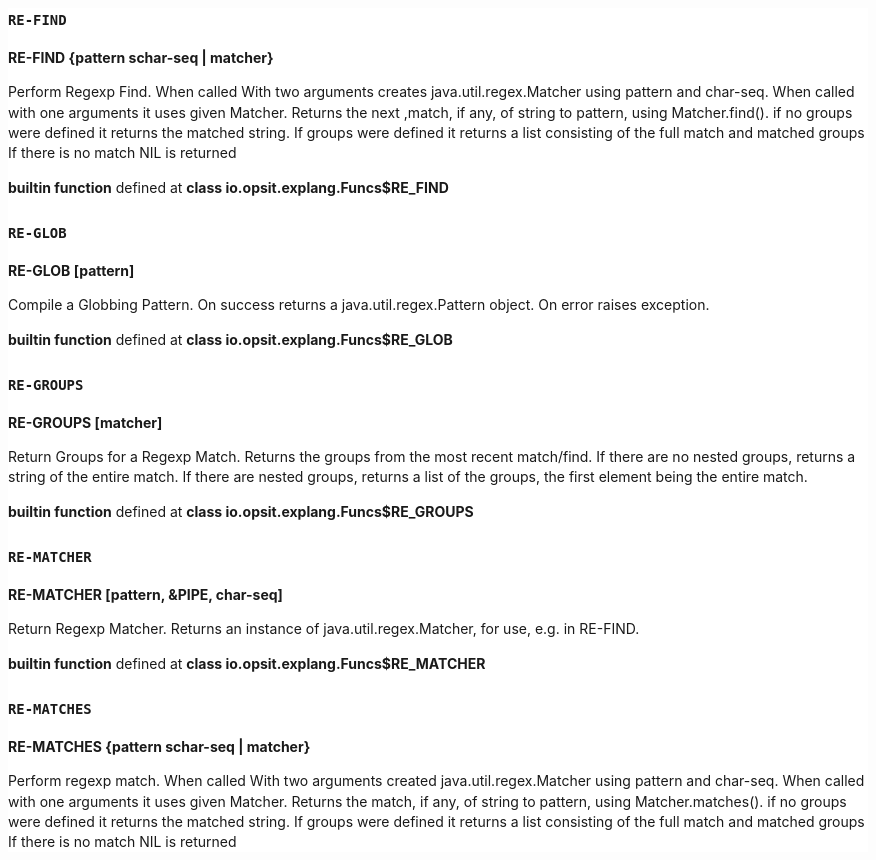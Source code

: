 
### `RE-FIND`

**RE-FIND {pattern schar-seq | matcher}**

Perform Regexp Find. When called With two arguments creates java.util.regex.Matcher using pattern and char-seq.
  When called with one arguments it uses given Matcher. 
 Returns the next ,match, if any, of string to pattern, using Matcher.find(). 
 if no groups were defined it returns the matched string.
 If groups were defined it returns a list consisting of the full match and matched groups
 If there is no match NIL is returned


**builtin function** defined at  **class io.opsit.explang.Funcs$RE_FIND**

### `RE-GLOB`

**RE-GLOB [pattern]**

Compile a Globbing Pattern. On success returns a java.util.regex.Pattern object. On error raises exception.


**builtin function** defined at  **class io.opsit.explang.Funcs$RE_GLOB**

### `RE-GROUPS`

**RE-GROUPS [matcher]**

Return Groups for a Regexp Match. Returns the groups from the most recent match/find.
If there are no nested groups, returns a string of the entire
match. If there are nested groups, returns a list of the groups,
the first element being the entire match.


**builtin function** defined at  **class io.opsit.explang.Funcs$RE_GROUPS**

### `RE-MATCHER`

**RE-MATCHER [pattern, &PIPE, char-seq]**

Return Regexp Matcher. Returns an instance of java.util.regex.Matcher, for use, e.g. in RE-FIND.


**builtin function** defined at  **class io.opsit.explang.Funcs$RE_MATCHER**

### `RE-MATCHES`

**RE-MATCHES {pattern schar-seq | matcher}**

Perform regexp match. When called With two arguments created java.util.regex.Matcher using pattern and char-seq.
  When called with one arguments it uses given Matcher. 
 Returns the match, if any, of string to pattern, using Matcher.matches(). 
 if no groups were defined it returns the matched string.
 If groups were defined it returns a list consisting of the full match and matched groups
 If there is no match NIL is returned
